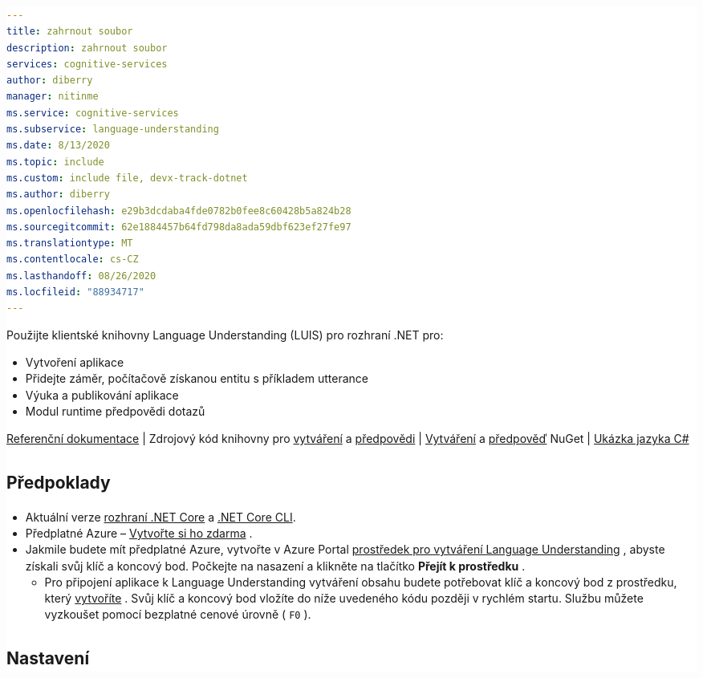 ```yaml
---
title: zahrnout soubor
description: zahrnout soubor
services: cognitive-services
author: diberry
manager: nitinme
ms.service: cognitive-services
ms.subservice: language-understanding
ms.date: 8/13/2020
ms.topic: include
ms.custom: include file, devx-track-dotnet
ms.author: diberry
ms.openlocfilehash: e29b3dcdaba4fde0782b0fee8c60428b5a824b28
ms.sourcegitcommit: 62e1884457b64fd798da8ada59dbf623ef27fe97
ms.translationtype: MT
ms.contentlocale: cs-CZ
ms.lasthandoff: 08/26/2020
ms.locfileid: "88934717"
---
```

Použijte klientské knihovny Language Understanding (LUIS) pro rozhraní .NET pro:
* Vytvoření aplikace
* Přidejte záměr, počítačově získanou entitu s příkladem utterance
* Výuka a publikování aplikace
* Modul runtime předpovědi dotazů

[Referenční dokumentace](https://docs.microsoft.com/dotnet/api/overview/azure/cognitiveservices/client/languageunderstanding?view=azure-dotnet)  |  Zdrojový kód knihovny pro [vytváření](https://github.com/Azure/azure-sdk-for-net/tree/master/sdk/cognitiveservices/Language.LUIS.Authoring) a [předpovědi](https://github.com/Azure/azure-sdk-for-net/tree/master/sdk/cognitiveservices/Language.LUIS.Runtime) | [Vytváření](https://www.nuget.org/packages/Microsoft.Azure.CognitiveServices.Language.LUIS.Authoring/) a [předpověď](https://www.nuget.org/packages/Microsoft.Azure.CognitiveServices.Language.LUIS.Runtime/) NuGet | [Ukázka jazyka C#](https://github.com/Azure-Samples/cognitive-services-quickstart-code/blob/master/dotnet/LanguageUnderstanding/sdk-3x//Program.cs)

## <a name="prerequisites"></a>Předpoklady

* Aktuální verze [rozhraní .NET Core](https://dotnet.microsoft.com/download/dotnet-core) a [.NET Core CLI](https://docs.microsoft.com/dotnet/core/tools/).
* Předplatné Azure – [Vytvořte si ho zdarma](https://azure.microsoft.com/free/cognitive-services) .
* Jakmile budete mít předplatné Azure, vytvořte v Azure Portal [prostředek pro vytváření Language Understanding](https://ms.portal.azure.com/#create/Microsoft.CognitiveServicesLUISAllInOne) , abyste získali svůj klíč a koncový bod. Počkejte na nasazení a klikněte na tlačítko **Přejít k prostředku** .
    * Pro připojení aplikace k Language Understanding vytváření obsahu budete potřebovat klíč a koncový bod z prostředku, který [vytvoříte](../luis-how-to-azure-subscription.md#create-luis-resources-in-azure-portal) . Svůj klíč a koncový bod vložíte do níže uvedeného kódu později v rychlém startu. Službu můžete vyzkoušet pomocí bezplatné cenové úrovně ( `F0` ).

## <a name="setting-up"></a>Nastavení
